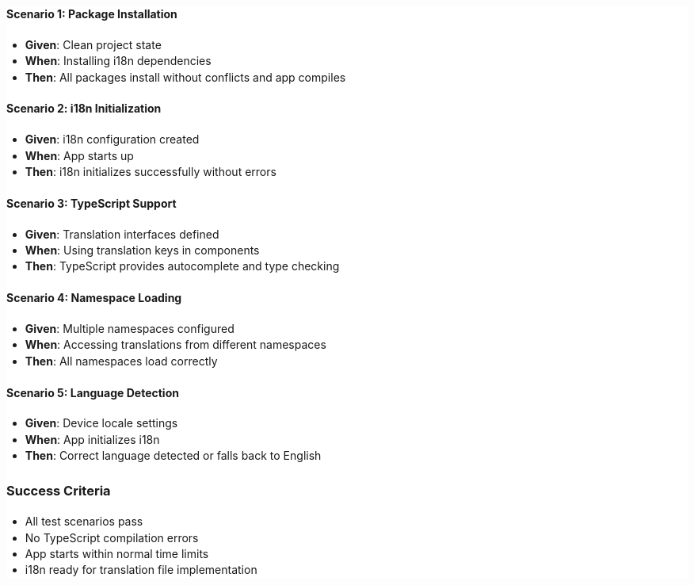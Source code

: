 #### Scenario 1: Package Installation
- **Given**: Clean project state
- **When**: Installing i18n dependencies
- **Then**: All packages install without conflicts and app compiles

#### Scenario 2: i18n Initialization
- **Given**: i18n configuration created
- **When**: App starts up
- **Then**: i18n initializes successfully without errors

#### Scenario 3: TypeScript Support
- **Given**: Translation interfaces defined
- **When**: Using translation keys in components
- **Then**: TypeScript provides autocomplete and type checking

#### Scenario 4: Namespace Loading
- **Given**: Multiple namespaces configured
- **When**: Accessing translations from different namespaces
- **Then**: All namespaces load correctly

#### Scenario 5: Language Detection
- **Given**: Device locale settings
- **When**: App initializes i18n
- **Then**: Correct language detected or falls back to English

### Success Criteria
- All test scenarios pass
- No TypeScript compilation errors
- App starts within normal time limits
- i18n ready for translation file implementation 